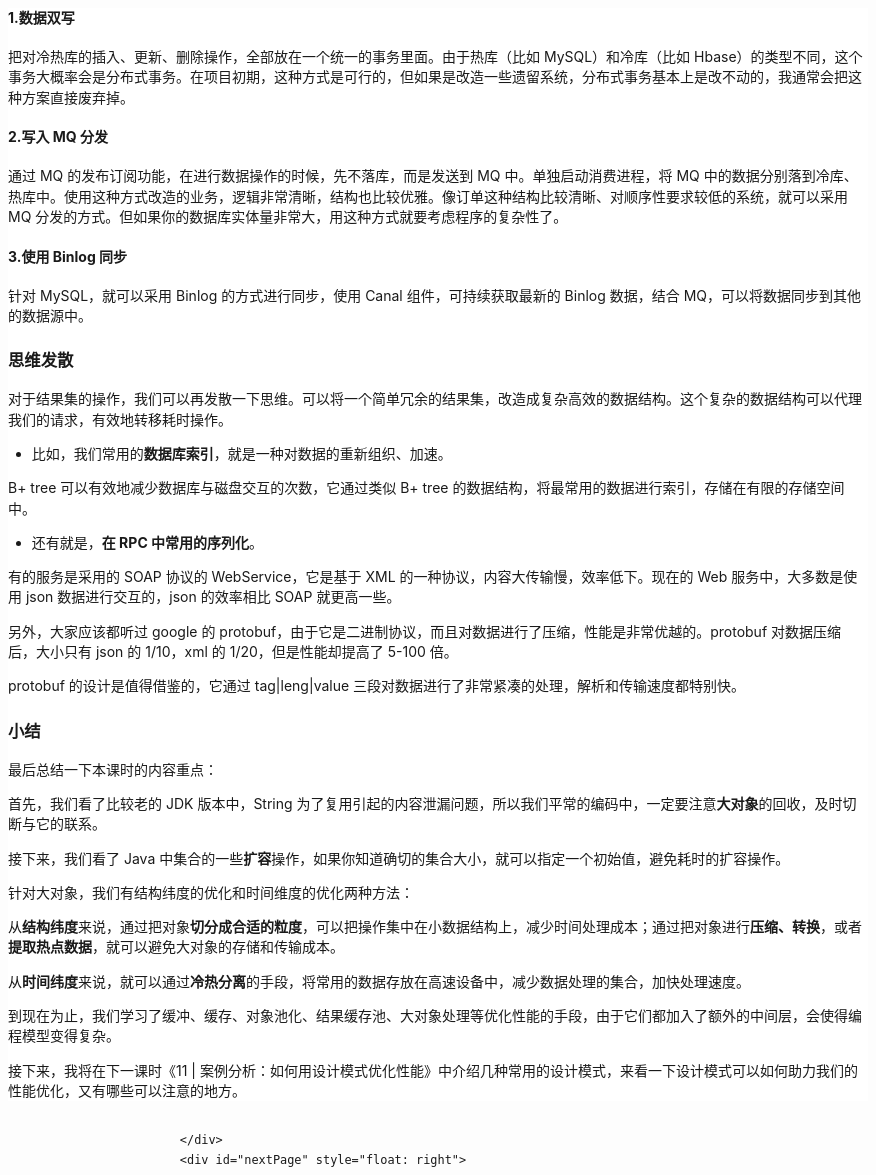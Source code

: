 <h4 id="1-数据双写">1.数据双写</h4>

<p>把对冷热库的插入、更新、删除操作，全部放在一个统一的事务里面。由于热库（比如 MySQL）和冷库（比如 Hbase）的类型不同，这个事务大概率会是分布式事务。在项目初期，这种方式是可行的，但如果是改造一些遗留系统，分布式事务基本上是改不动的，我通常会把这种方案直接废弃掉。</p>

<h4 id="2-写入-mq-分发">2.写入 MQ 分发</h4>

<p>通过 MQ 的发布订阅功能，在进行数据操作的时候，先不落库，而是发送到 MQ 中。单独启动消费进程，将 MQ 中的数据分别落到冷库、热库中。使用这种方式改造的业务，逻辑非常清晰，结构也比较优雅。像订单这种结构比较清晰、对顺序性要求较低的系统，就可以采用 MQ 分发的方式。但如果你的数据库实体量非常大，用这种方式就要考虑程序的复杂性了。</p>

<h4 id="3-使用-binlog-同步">3.使用 Binlog 同步</h4>

<p>针对 MySQL，就可以采用 Binlog 的方式进行同步，使用 Canal 组件，可持续获取最新的 Binlog 数据，结合 MQ，可以将数据同步到其他的数据源中。</p>

<h3 id="思维发散">思维发散</h3>

<p>对于结果集的操作，我们可以再发散一下思维。可以将一个简单冗余的结果集，改造成复杂高效的数据结构。这个复杂的数据结构可以代理我们的请求，有效地转移耗时操作。</p>

<ul>
<li>比如，我们常用的<strong>数据库索引</strong>，就是一种对数据的重新组织、加速。</li>
</ul>

<p>B+ tree 可以有效地减少数据库与磁盘交互的次数，它通过类似 B+ tree 的数据结构，将最常用的数据进行索引，存储在有限的存储空间中。</p>

<ul>
<li>还有就是，<strong>在 RPC 中常用的序列化</strong>。</li>
</ul>

<p>有的服务是采用的 SOAP 协议的 WebService，它是基于 XML 的一种协议，内容大传输慢，效率低下。现在的 Web 服务中，大多数是使用 json 数据进行交互的，json 的效率相比 SOAP 就更高一些。</p>

<p>另外，大家应该都听过 google 的 protobuf，由于它是二进制协议，而且对数据进行了压缩，性能是非常优越的。protobuf 对数据压缩后，大小只有 json 的 1/10，xml 的 1/20，但是性能却提高了 5-100 倍。</p>

<p>protobuf 的设计是值得借鉴的，它通过 tag|leng|value 三段对数据进行了非常紧凑的处理，解析和传输速度都特别快。</p>

<h3 id="小结">小结</h3>

<p>最后总结一下本课时的内容重点：</p>

<p>首先，我们看了比较老的 JDK 版本中，String 为了复用引起的内容泄漏问题，所以我们平常的编码中，一定要注意<strong>大对象</strong>的回收，及时切断与它的联系。</p>

<p>接下来，我们看了 Java 中集合的一些<strong>扩容</strong>操作，如果你知道确切的集合大小，就可以指定一个初始值，避免耗时的扩容操作。</p>

<p>针对大对象，我们有结构纬度的优化和时间维度的优化两种方法：</p>

<p>从<strong>结构纬度</strong>来说，通过把对象<strong>切分成合适的粒度</strong>，可以把操作集中在小数据结构上，减少时间处理成本；通过把对象进行<strong>压缩、转换</strong>，或者<strong>提取热点数据</strong>，就可以避免大对象的存储和传输成本。</p>

<p>从<strong>时间纬度</strong>来说，就可以通过<strong>冷热分离</strong>的手段，将常用的数据存放在高速设备中，减少数据处理的集合，加快处理速度。</p>

<p>到现在为止，我们学习了缓冲、缓存、对象池化、结果缓存池、大对象处理等优化性能的手段，由于它们都加入了额外的中间层，会使得编程模型变得复杂。</p>

<p>接下来，我将在下一课时《11 | 案例分析：如何用设计模式优化性能》中介绍几种常用的设计模式，来看一下设计模式可以如何助力我们的性能优化，又有哪些可以注意的地方。</p>
</div>
                        </div>
                        <div>
                            <div id="prePage" style="float: left">

                            </div>
                            <div id="nextPage" style="float: right">
